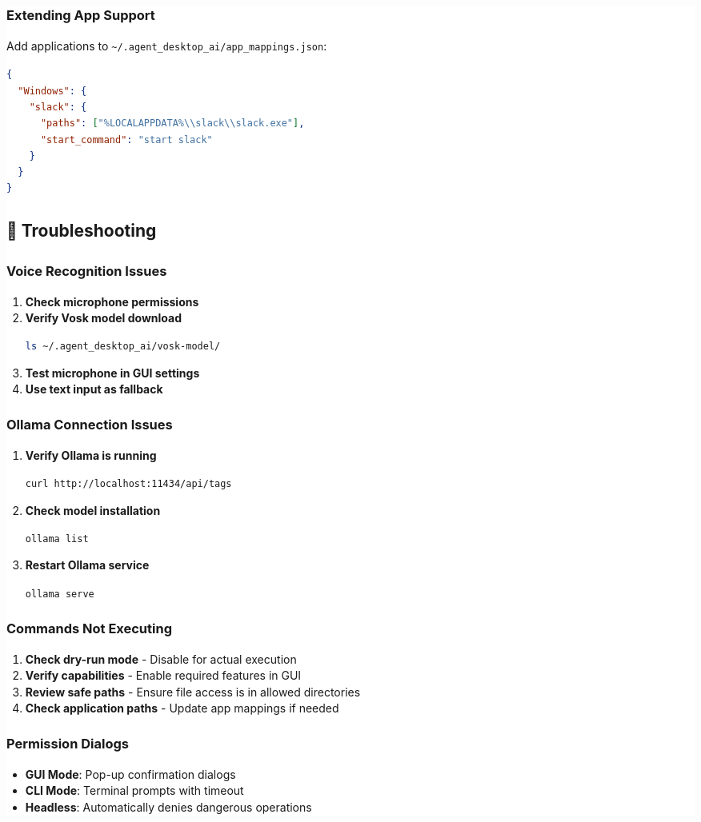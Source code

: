 ### Extending App Support

Add applications to `~/.agent_desktop_ai/app_mappings.json`:

```json
{
  "Windows": {
    "slack": {
      "paths": ["%LOCALAPPDATA%\\slack\\slack.exe"],
      "start_command": "start slack"
    }
  }
}
```

## 🐛 Troubleshooting

### Voice Recognition Issues

1. **Check microphone permissions**
2. **Verify Vosk model download**
   ```bash
   ls ~/.agent_desktop_ai/vosk-model/
   ```
3. **Test microphone in GUI settings**
4. **Use text input as fallback**

### Ollama Connection Issues

1. **Verify Ollama is running**
   ```bash
   curl http://localhost:11434/api/tags
   ```
2. **Check model installation**
   ```bash
   ollama list
   ```
3. **Restart Ollama service**
   ```bash
   ollama serve
   ```

### Commands Not Executing

1. **Check dry-run mode** - Disable for actual execution
2. **Verify capabilities** - Enable required features in GUI
3. **Review safe paths** - Ensure file access is in allowed directories
4. **Check application paths** - Update app mappings if needed

### Permission Dialogs

- **GUI Mode**: Pop-up confirmation dialogs
- **CLI Mode**: Terminal prompts with timeout
- **Headless**: Automatically denies dangerous operations

